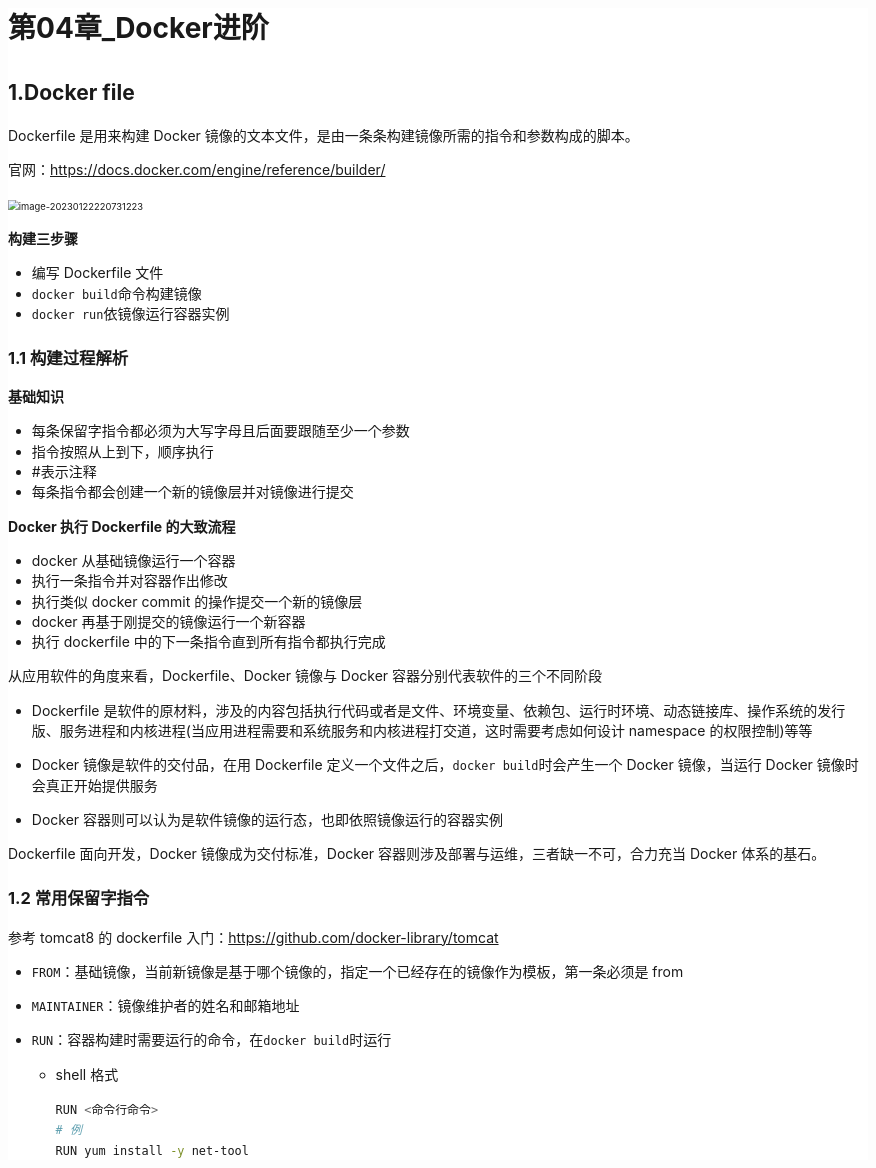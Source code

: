# 第04章_Docker进阶

## 1.Docker file

Dockerfile 是用来构建 Docker 镜像的文本文件，是由一条条构建镜像所需的指令和参数构成的脚本。

官网：https://docs.docker.com/engine/reference/builder/

<img src="https://raw.githubusercontent.com/Famezyy/picture/master/notePictureBed/image-20230122220731223-4142ba0c93cebb98a94613ccfb4a8be1-c32c54.png" alt="image-20230122220731223" style="zoom:67%;" />

**构建三步骤**

- 编写 Dockerfile 文件
- `docker build`命令构建镜像
- `docker run`依镜像运行容器实例

### 1.1 构建过程解析

**基础知识**

- 每条保留字指令都必须为大写字母且后面要跟随至少一个参数
- 指令按照从上到下，顺序执行
- #表示注释
- 每条指令都会创建一个新的镜像层并对镜像进行提交

**Docker 执行 Dockerfile 的大致流程**

- docker 从基础镜像运行一个容器
- 执行一条指令并对容器作出修改
- 执行类似 docker commit 的操作提交一个新的镜像层
- docker 再基于刚提交的镜像运行一个新容器
- 执行 dockerfile 中的下一条指令直到所有指令都执行完成

从应用软件的角度来看，Dockerfile、Docker 镜像与 Docker 容器分别代表软件的三个不同阶段

- Dockerfile 是软件的原材料，涉及的内容包括执行代码或者是文件、环境变量、依赖包、运行时环境、动态链接库、操作系统的发行版、服务进程和内核进程(当应用进程需要和系统服务和内核进程打交道，这时需要考虑如何设计 namespace 的权限控制)等等

- Docker 镜像是软件的交付品，在用 Dockerfile 定义一个文件之后，`docker build`时会产生一个 Docker 镜像，当运行 Docker 镜像时会真正开始提供服务

- Docker 容器则可以认为是软件镜像的运行态，也即依照镜像运行的容器实例

Dockerfile 面向开发，Docker 镜像成为交付标准，Docker 容器则涉及部署与运维，三者缺一不可，合力充当 Docker 体系的基石。

### 1.2 常用保留字指令

参考 tomcat8 的 dockerfile 入门：https://github.com/docker-library/tomcat

- `FROM`：基础镜像，当前新镜像是基于哪个镜像的，指定一个已经存在的镜像作为模板，第一条必须是 from

- `MAINTAINER`：镜像维护者的姓名和邮箱地址

- `RUN`：容器构建时需要运行的命令，在`docker build`时运行

  - shell 格式

    ```bash
    RUN <命令行命令>
    # 例
    RUN yum install -y net-tool
    ```
